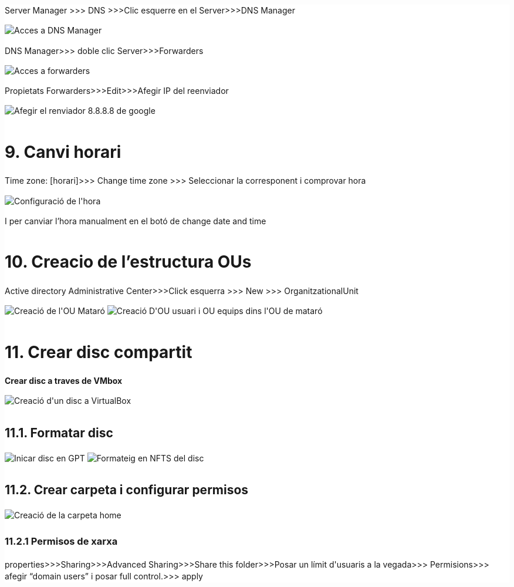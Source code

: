 Server Manager >>> DNS >>>Clic esquerre en el Server>>>DNS Manager

   <img src="https://1drv.ms/i/c/baeccccc4c38f786/IQS62hF_AxdkTa1Dc8Dqg4s7AZVIUCKBhEsGl_z7csHA8mI?width=1031&height=775" alt="Acces a DNS Manager">

 DNS Manager>>> doble clic Server>>>Forwarders

   <img src="https://1drv.ms/i/c/baeccccc4c38f786/IQTc8Hr0M9smSbgr9rIeP8dKATD3eF9l8ZdymbM_-1c1ci8?width=757&height=540" alt="Acces a forwarders">

 Propietats Forwarders>>>Edit>>>Afegir IP del reenviador

   <img src="https://1drv.ms/i/c/baeccccc4c38f786/IQRlZ_CG63bJQLvHDrFXZy8QATmyCKmIEKuKW-HkBse4nuA?width=523&height=450" alt="Afegir el renviador 8.8.8.8 de google">



# 9. <a name="A9"></a>**Canvi horari**
   Time zone: [horari]>>> Change time zone >>> Seleccionar la corresponent i comprovar hora

   <img src="https://1drv.ms/i/c/baeccccc4c38f786/IQQJ7q18aVsiTqWuT-uhYdHbASNlAPkLRJyNIMM5xVrHwtg?width=470&height=488" alt="Configuració de l'hora">

   I per canviar l’hora manualment en el botó de change date and time
# 10. <a name="A10"></a>**Creacio de l’estructura OUs** 
   Active directory Administrative Center>>>Click esquerra >>> New >>> OrganitzationalUnit

   <img src="https://1drv.ms/i/c/baeccccc4c38f786/IQTs37pYQK7lTru6SNj9JE8MAZNRwQVXfrGvZwR12l3y34c?width=586&height=589" alt="Creació de l'OU Mataró">

   <img src="https://1drv.ms/i/c/baeccccc4c38f786/IQTxATR0SEEVQokzE7yGLteJAYPg5xi6ks_tjYdzaa56eEw?width=1037&height=307" alt="Creació D'OU usuari i OU equips dins l'OU de mataró"/>


# 11. <a name="A11"></a>**Crear disc compartit**
   **Crear disc a traves de VMbox**

   <img src="https://1drv.ms/i/c/baeccccc4c38f786/IQSjo0uzqpumQKX0DkhAd0fFAQ4sJaYTU0On5cLER1rWwis?width=968&height=813" alt="Creació d'un disc a VirtualBox">

 ## <a name="A11.1"></a>**11.1. Formatar disc**

   <img src="https://1drv.ms/i/c/baeccccc4c38f786/IQTGftfMI2XbQosW3dENjEikAWbOyjxArDmfCmG6CPviuYs?width=839&height=649" alt="Inicar disc en GPT">

   <img src="https://1drv.ms/i/c/baeccccc4c38f786/IQSIBwH82u_ARIZa_JhZKIDYASlMpY8kpEDJYi0snYOgz_s?width=878&height=635" alt="Formateig en NFTS del disc">

## <a name="A11.2"></a>**11.2. Crear carpeta i configurar permisos**

   <img src="https://1drv.ms/i/c/baeccccc4c38f786/IQRBVzIxoi48TJxA8mQ2Ew2GAQar1yzccSrxUzkIR18dbrI?width=812&height=570" alt="Creació de la carpeta home">

 ### <a name="A11.2.1"></a>**11.2.1 Permisos de xarxa**
   properties>>>Sharing>>>Advanced Sharing>>>Share this folder>>>Posar un límit d'usuaris a la vegada>>> Permisions>>> afegir “domain users” i posar full control.>>> apply
